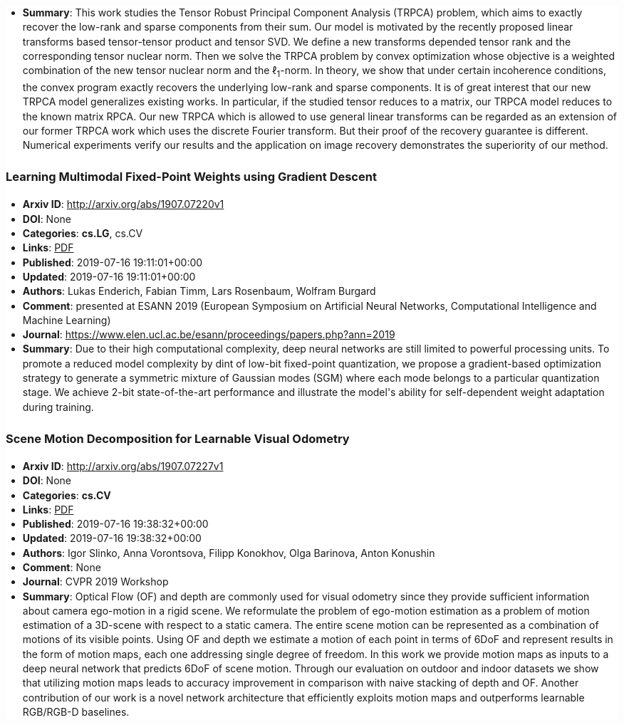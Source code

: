 - **Summary**: This work studies the Tensor Robust Principal Component Analysis (TRPCA) problem, which aims to exactly recover the low-rank and sparse components from their sum. Our model is motivated by the recently proposed linear transforms based tensor-tensor product and tensor SVD. We define a new transforms depended tensor rank and the corresponding tensor nuclear norm. Then we solve the TRPCA problem by convex optimization whose objective is a weighted combination of the new tensor nuclear norm and the $\ell_1$-norm. In theory, we show that under certain incoherence conditions, the convex program exactly recovers the underlying low-rank and sparse components. It is of great interest that our new TRPCA model generalizes existing works. In particular, if the studied tensor reduces to a matrix, our TRPCA model reduces to the known matrix RPCA. Our new TRPCA which is allowed to use general linear transforms can be regarded as an extension of our former TRPCA work which uses the discrete Fourier transform. But their proof of the recovery guarantee is different. Numerical experiments verify our results and the application on image recovery demonstrates the superiority of our method.



### Learning Multimodal Fixed-Point Weights using Gradient Descent
- **Arxiv ID**: http://arxiv.org/abs/1907.07220v1
- **DOI**: None
- **Categories**: **cs.LG**, cs.CV
- **Links**: [PDF](http://arxiv.org/pdf/1907.07220v1)
- **Published**: 2019-07-16 19:11:01+00:00
- **Updated**: 2019-07-16 19:11:01+00:00
- **Authors**: Lukas Enderich, Fabian Timm, Lars Rosenbaum, Wolfram Burgard
- **Comment**: presented at ESANN 2019 (European Symposium on Artificial Neural
  Networks, Computational Intelligence and Machine Learning)
- **Journal**: https://www.elen.ucl.ac.be/esann/proceedings/papers.php?ann=2019
- **Summary**: Due to their high computational complexity, deep neural networks are still limited to powerful processing units. To promote a reduced model complexity by dint of low-bit fixed-point quantization, we propose a gradient-based optimization strategy to generate a symmetric mixture of Gaussian modes (SGM) where each mode belongs to a particular quantization stage. We achieve 2-bit state-of-the-art performance and illustrate the model's ability for self-dependent weight adaptation during training.



### Scene Motion Decomposition for Learnable Visual Odometry
- **Arxiv ID**: http://arxiv.org/abs/1907.07227v1
- **DOI**: None
- **Categories**: **cs.CV**
- **Links**: [PDF](http://arxiv.org/pdf/1907.07227v1)
- **Published**: 2019-07-16 19:38:32+00:00
- **Updated**: 2019-07-16 19:38:32+00:00
- **Authors**: Igor Slinko, Anna Vorontsova, Filipp Konokhov, Olga Barinova, Anton Konushin
- **Comment**: None
- **Journal**: CVPR 2019 Workshop
- **Summary**: Optical Flow (OF) and depth are commonly used for visual odometry since they provide sufficient information about camera ego-motion in a rigid scene. We reformulate the problem of ego-motion estimation as a problem of motion estimation of a 3D-scene with respect to a static camera. The entire scene motion can be represented as a combination of motions of its visible points. Using OF and depth we estimate a motion of each point in terms of 6DoF and represent results in the form of motion maps, each one addressing single degree of freedom. In this work we provide motion maps as inputs to a deep neural network that predicts 6DoF of scene motion. Through our evaluation on outdoor and indoor datasets we show that utilizing motion maps leads to accuracy improvement in comparison with naive stacking of depth and OF. Another contribution of our work is a novel network architecture that efficiently exploits motion maps and outperforms learnable RGB/RGB-D baselines.
